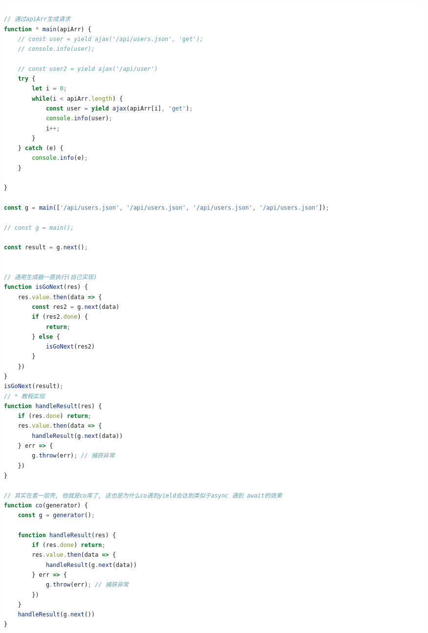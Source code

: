 ```javaScript

// 通过apiArr生成请求
function * main(apiArr) {
    // const user = yield ajax('/api/users.json', 'get');
    // console.info(user);

    // const user2 = yield ajax('/api/user')
    try {
        let i = 0;
        while(i < apiArr.length) {
            const user = yield ajax(apiArr[i], 'get');
            console.info(user);
            i++;
        }
    } catch (e) {
        console.info(e);
    }
    
}

const g = main(['/api/users.json', '/api/users.json', '/api/users.json', '/api/users.json']);

// const g = main();

const result = g.next();


// 通用生成器一直执行(自己实现)
function isGoNext(res) {
    res.value.then(data => {
        const res2 = g.next(data)
        if (res2.done) {
            return;
        } else {
            isGoNext(res2)
        }
    })
}
isGoNext(result);
// * 教程实现
function handleResult(res) {
    if (res.done) return;
    res.value.then(data => {
        handleResult(g.next(data))
    } err => {
        g.throw(err); // 捕获异常
    })
}

// 其实在套一层壳, 他就是co库了, 这也是为什么co遇到yield会达到类似于async 遇到 await的效果
function co(generator) {
    const g = generator();

    function handleResult(res) {
        if (res.done) return;
        res.value.then(data => {
            handleResult(g.next(data))
        } err => {
            g.throw(err); // 捕获异常
        })
    }
    handleResult(g.next())
}
```